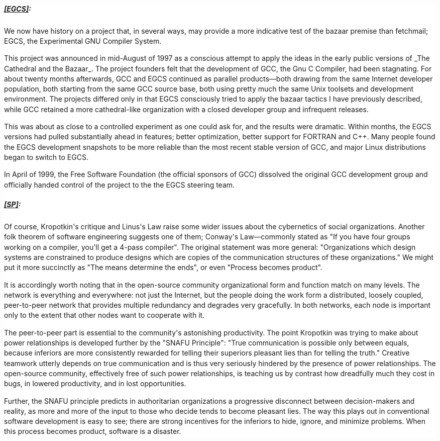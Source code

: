 <div id="note_EGCS" class="note">
    <h5 class="note__heading"><a href="#ref_EGCS">[EGCS]</a>:</h5>
    <p>
        We now have history on a project that, in several ways, may provide a more indicative test of the bazaar premise than fetchmail; EGCS, the Experimental GNU Compiler System.
    </p>
    <p>
        This project was announced in mid-August of 1997 as a conscious attempt to apply the ideas in the early public versions of _The Cathedral and the Bazaar_. The project founders felt that the development of GCC, the Gnu C Compiler, had been stagnating. For about twenty months afterwards, GCC and EGCS continued as parallel products—both drawing from the same Internet developer population, both starting from the same GCC source base, both using pretty much the same Unix toolsets and development environment. The projects differed only in that EGCS consciously tried to apply the bazaar tactics I have previously described, while GCC retained a more cathedral-like organization with a closed developer group and infrequent releases.
    </p>
    <p>
        This was about as close to a controlled experiment as one could ask for, and the results were dramatic. Within months, the EGCS versions had pulled substantially ahead in features; better optimization, better support for FORTRAN and C++. Many people found the EGCS development snapshots to be more reliable than the most recent stable version of GCC, and major Linux distributions began to switch to EGCS.
    </p>
    <p>
        In April of 1999, the Free Software Foundation (the official sponsors of GCC) dissolved the original GCC development group and officially handed control of the project to the the EGCS steering team.
    </p>
</div>

<div id="note_SP" class="note">
    <h5 class="note__heading"><a href="#ref_SP">[SP]</a>:</h5>
    <p>
        Of course, Kropotkin's critique and Linus's Law raise some wider issues about the cybernetics of social organizations. Another folk theorem of software engineering suggests one of them; Conway's Law—commonly stated as "If you have four groups working on a compiler, you'll get a 4-pass compiler". The original statement was more general: "Organizations which design systems are constrained to produce designs which are copies of the communication structures of these organizations." We might put it more succinctly as "The means determine the ends", or even "Process becomes product".
    </p>
    <p>
        It is accordingly worth noting that in the open-source community organizational form and function match on many levels. The network is everything and everywhere: not just the Internet, but the people doing the work form a distributed, loosely coupled, peer-to-peer network that provides multiple redundancy and degrades very gracefully. In both networks, each node is important only to the extent that other nodes want to cooperate with it.
    </p>
    <p>
        The peer-to-peer part is essential to the community's astonishing productivity. The point Kropotkin was trying to make about power relationships is developed further by the "SNAFU Principle": "True communication is possible only between equals, because inferiors are more consistently rewarded for telling their superiors pleasant lies than for telling the truth." Creative teamwork utterly depends on true communication and is thus very seriously hindered by the presence of power relationships. The open-source community, effectively free of such power relationships, is teaching us by contrast how dreadfully much they cost in bugs, in lowered productivity, and in lost opportunities.
    </p>
    <p>
        Further, the SNAFU principle predicts in authoritarian organizations a progressive disconnect between decision-makers and reality, as more and more of the input to those who decide tends to become pleasant lies. The way this plays out in conventional software development is easy to see; there are strong incentives for the inferiors to hide, ignore, and minimize problems. When this process becomes product, software is a disaster.
    </p>
</div>
